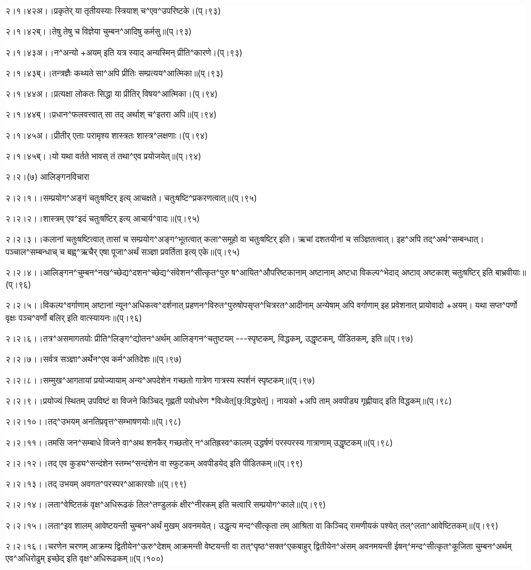 २।१।४२अ।।प्रकृतेर् या तृतीयस्याः स्त्रियाश् च^एव^उपरिष्टके।(प्।९३)   
    
२।१।४२ब्।।तेषु तेषु च विज्ञेया चुम्बन^आदिषु कर्मसु॥(प्।९३)   
    
२।१।४३अ।।न^अन्यो +अयम् इति यत्र स्याद् अन्यस्मिन् प्रीति^कारणे।(प्।९३)   
    
२।१।४३ब्।।तन्त्रज्ञैः कथ्यते सा^अपि प्रीतिः सम्प्रत्यय^आत्मिका॥(प्।९३)   
    
२।१।४४अ।।प्रत्यक्षा लोकतः सिद्धा या प्रीतिर् विषय^आत्मिका।(प्।९४)   
    
२।१।४४ब्।।प्रधान^फलवत्त्वात् सा तद् अर्थाश् च^इतरा अपि॥(प्।९४)   
    
२।१।४५अ।।प्रीतीर् एताः परामृश्य शास्त्रतः शास्त्र^लक्षणाः।(प्।९४)   
    
२।१।४५ब्।।यो यथा वर्तते भावस् तं तथा^एव प्रयोजयेत्॥(प्।९४)

२।२।(७) आलिङ्गनविचारा

२।२।१।।सम्प्रयोग^अङ्गं चतुःषष्टिर् इत्य् आचक्षते। चतुःषष्टि^प्रकरणत्वात्॥(प्।९५)   
    
२।२।२।।शास्त्रम् एव^इदं चतुःषष्टिर् इत्य् आचार्य^वादः॥(प्।९५)   
    
२।२।३।।कलानां चतुःषष्टित्वात् तासां च सम्प्रयोग^अङ्ग^भूतत्वात् कला^समूहो वा चतुःषष्टिर् इति। ऋचां दशतयीनां च सञ्ज्ञितत्वात्। इह^अपि तद्^अर्थ^सम्बन्धात्। पञ्चाल^सम्बन्धाच् च बह्व्^ऋचैर् एषा पूजा^अर्थं सञ्ज्ञा प्रवर्तिता इत्य् एके॥(प्।९५)   
    
२।२।४।।आलिङ्गन^चुम्बन^नख^च्छेद्य^दशन^च्छेद्य^संवेशन^सीत्कृत^पुरु ष^आयित^औपरिष्टकानाम् अष्टानाम् अष्टधा विकल्प^भेदाद् अष्टाव् अष्टकाश् चतुःषष्टिर् इति बाभ्रवीयाः॥(प्।९६)   
    
२।२।५।।विकल्प^वर्गाणाम् अष्टानां न्यून^अधिकत्व^दर्शनात् प्रहणन^विरुत^पुरुषोपसृप्त^चित्ररत^आदीनाम् अन्येषाम् अपि वर्गाणाम् इह प्रवेशनात् प्रायोवादो +अयम्। यथा सप्त^पर्णो वृक्षः पञ्च^वर्णो बलिर् इति वात्स्यायनः॥(प्।९६)   
    
२।२।६।।तत्र^असमागतयोः प्रीति^लिङ्ग^द्योतन^अर्थम् आलिङ्गन^चतुष्टयम् ---स्पृष्टकम्, विद्धकम्, उद्धृष्टकम्, पीडितकम्, इति॥(प्।९७)   
    
२।२।७।।सर्वत्र सञ्ज्ञा^अर्थेन^एव कर्म^अतिदेशः॥(प्।९७)   
    
२।२।८।।सम्मुख^आगतायां प्रयोज्यायाम् अन्य^अपदेशेन गच्छतो गात्रेण गात्रस्य स्पर्शनं स्पृष्टकम्॥(प्।९७)   
    
२।२।९।।प्रयोज्यं स्थितम् उपविष्टं वा विजने किञ्चिद् गृह्णती पयोधरेण *विध्येत्[छ्:विद्ध्येत्]। नायको +अपि ताम् अवपीड्य गृह्णीयाद् इति विद्धकम्॥(प्।९८)   
    
२।२।१०।।तद्^उभयम् अनतिप्रवृत्त^सम्भाषणयोः॥(प्।९८)   
    
२।२।११।।तमसि जन^सम्बाधे विजने वा^अथ शनकैर् गच्छतोर् न^अतिह्रस्व^कालम् उद्धर्षणं परस्परस्य गात्राणाम् उद्धृष्टकम्॥(प्।९८)   
    
२।२।१२।।तद् एव कुड्य^सन्दंशेन स्तम्भ^सन्दंशेन वा स्फुटकम् अवपीडयेद् इति पीडितकम्॥(प्।९९)   
    
२।२।१३।।तद् उभयम् अवगत^परस्पर^आकारयोः॥(प्।९९)   
    
२।२।१४।।लता^वेष्टितकं वृक्ष^अधिरूढकं तिल^तण्डुलकं क्षीर^नीरकम् इति चत्वारि सम्प्रयोग^काले॥(प्।९९)   
    
२।२।१५।।लता^इव शालम् आवेष्टयन्ती चुम्बन^अर्थं मुखम् अवनमयेत्। उद्धृत्य मन्द^सीत्कृता तम् आश्रिता वा किञ्चिद् रामणीयकं पश्येत् तल्^लता^आवेष्टितकम्॥(प्।९९)   
    
२।२।१६।।चरणेन चरणम् आक्रम्य द्वितीयेन^ऊरु^देशम् आक्रमन्ती वेष्टयन्ती वा तत्^पृष्ठ^सक्त^एकबाहुर् द्वितीयेन^अंसम् अवनमयन्ती ईषन्^मन्द^सीत्कृत^कूजिता चुम्बन^अर्थम् एव^अधिरोढुम् इच्छेद् इति वृक्ष^अधिरूढकम्॥(प्।१००)   
    